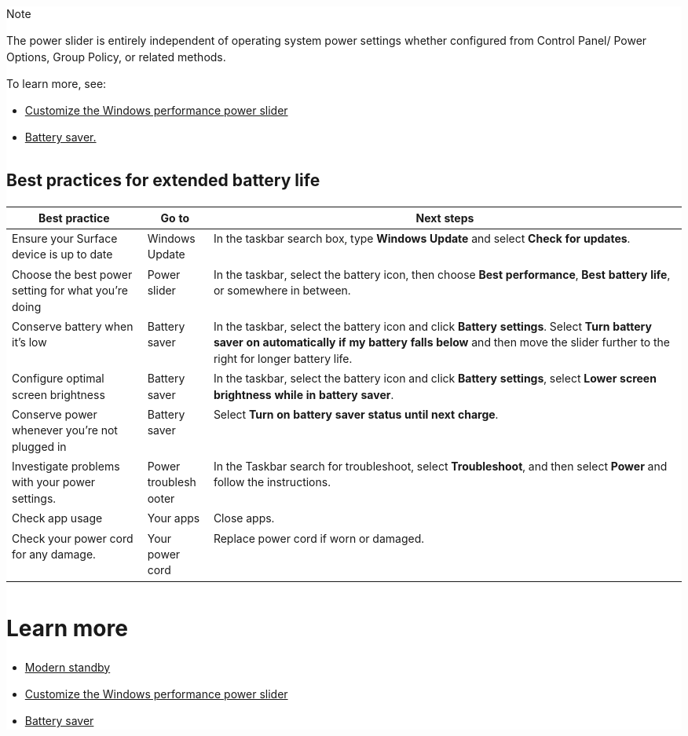 >[!NOTE]
>The power slider is entirely independent of operating system power settings whether configured from Control Panel/ Power Options, Group Policy, or related methods.

To learn more, see:

-   [Customize the Windows performance power
    slider](https://docs.microsoft.com/windows-hardware/customize/desktop/customize-power-slider)

-   [Battery
    saver.](https://docs.microsoft.com/windows-hardware/design/component-guidelines/battery-saver)

## Best practices for extended battery life


| Best practice | Go to | Next steps |
|---|---|---|                                                                                                                                    
| Ensure your Surface device is up to date| Windows Update | In the taskbar search box, type **Windows Update** and select **Check for updates**. |
| Choose the best power setting for what you’re doing | Power slider | In the taskbar, select the battery icon, then choose **Best performance**, **Best battery life**, or somewhere in between.|
| Conserve battery when it’s low | Battery saver | In the taskbar, select the battery icon and click **Battery settings**. Select **Turn battery saver on automatically if my battery falls below** and then move the slider further to the right for longer battery life. |
| Configure optimal screen brightness | Battery saver | In the taskbar, select the battery icon and click **Battery settings**, select **Lower screen brightness while in battery saver**. |
| Conserve power whenever you’re not plugged in | Battery saver| Select **Turn on battery saver status until next charge**.|
| Investigate problems with your power settings. | Power troubleshooter | In the Taskbar search for troubleshoot, select **Troubleshoot**, and then select **Power** and follow the instructions.|
| Check app usage | Your apps | Close apps.|
| Check your power cord for any damage.| Your power cord | Replace power cord if worn or damaged.|

# Learn more 

-   [Modern
    standby](https://docs.microsoft.com/windows-hardware/design/device-experiences/modern-standby-wake-sources)



-   [Customize the Windows performance power
    slider](https://docs.microsoft.com/windows-hardware/customize/desktop/customize-power-slider)

-   [Battery
    saver](https://docs.microsoft.com/windows-hardware/design/component-guidelines/battery-saver)
